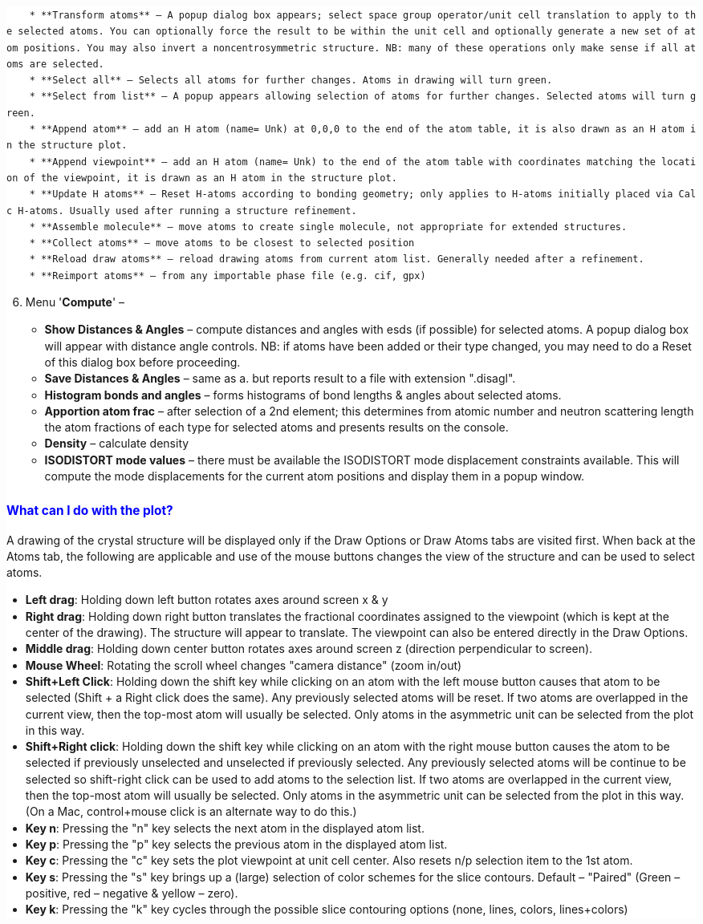         * **Transform atoms** – A popup dialog box appears; select space group operator/unit cell translation to apply to the selected atoms. You can optionally force the result to be within the unit cell and optionally generate a new set of atom positions. You may also invert a noncentrosymmetric structure. NB: many of these operations only make sense if all atoms are selected.
        * **Select all** – Selects all atoms for further changes. Atoms in drawing will turn green.
        * **Select from list** – A popup appears allowing selection of atoms for further changes. Selected atoms will turn green.
        * **Append atom** – add an H atom (name= Unk) at 0,0,0 to the end of the atom table, it is also drawn as an H atom in the structure plot.
        * **Append viewpoint** – add an H atom (name= Unk) to the end of the atom table with coordinates matching the location of the viewpoint, it is drawn as an H atom in the structure plot.
        * **Update H atoms** – Reset H-atoms according to bonding geometry; only applies to H-atoms initially placed via Calc H-atoms. Usually used after running a structure refinement.
        * **Assemble molecule** – move atoms to create single molecule, not appropriate for extended structures.
        * **Collect atoms** – move atoms to be closest to selected position
        * **Reload draw atoms** – reload drawing atoms from current atom list. Generally needed after a refinement.
        * **Reimport atoms** – from any importable phase file (e.g. cif, gpx)

6. Menu '**Compute**' –

    * **Show Distances & Angles** – compute distances and angles with esds (if possible) for selected atoms. A popup dialog box will appear with distance angle controls. NB: if atoms have been added or their type changed, you may need to do a Reset of this dialog box before proceeding.
    * **Save Distances & Angles** – same as a. but reports result to a file with extension ".disagl".
    * **Histogram bonds and angles** – forms histograms of bond lengths & angles about selected atoms.
    * **Apportion atom frac** – after selection of a 2nd element; this determines from atomic number and neutron scattering length the atom fractions of each type for selected atoms and presents results on the console.
    * **Density** – calculate density
    * **ISODISTORT mode values** – there must be available the ISODISTORT mode displacement constraints available. This will compute the mode displacements for the current atom positions and display them in a popup window.

<H3 style="color:blue;font-size:1.1em">What can I do with the plot?</H3>

A drawing of the crystal structure will be displayed only if the Draw Options or Draw Atoms tabs are visited first. When back at the Atoms tab, the following are applicable and use of the mouse buttons changes the view of the structure and can be used to select atoms.

* **Left drag**: Holding down left button rotates axes around screen x & y
* **Right drag**: Holding down right button translates the fractional coordinates assigned to the viewpoint (which is kept at the center of the drawing). The structure will appear to translate. The viewpoint can also be entered directly in the Draw Options.
* **Middle drag**: Holding down center button rotates axes around screen z (direction perpendicular to screen).
* **Mouse Wheel**: Rotating the scroll wheel changes "camera distance" (zoom in/out)
* **Shift+Left Click**: Holding down the shift key while clicking on an atom with the left mouse button causes that atom to be selected (Shift + a Right click does the same). Any previously selected atoms will be reset. If two atoms are overlapped in the current view, then the top-most atom will usually be selected. Only atoms in the asymmetric unit can be selected from the plot in this way.
* **Shift+Right click**: Holding down the shift key while clicking on an atom with the right mouse button causes the atom to be selected if previously unselected and unselected if previously selected. Any previously selected atoms will be continue to be selected so shift-right click can be used to add atoms to the selection list. If two atoms are overlapped in the current view, then the top-most atom will usually be selected. Only atoms in the asymmetric unit can be selected from the plot in this way. (On a Mac, control+mouse click is an alternate way to do this.)
* **Key n**: Pressing the "n" key selects the next atom in the displayed atom list.
* **Key p**: Pressing the "p" key selects the previous atom in the displayed atom list.
* **Key c**: Pressing the "c" key sets the plot viewpoint at unit cell center. Also resets n/p selection item to the 1st atom.
* **Key s**: Pressing the "s" key brings up a (large) selection of color schemes for the slice contours. Default – "Paired" (Green – positive, red – negative & yellow – zero).
* **Key k**: Pressing the "k" key cycles through the possible slice contouring options (none, lines, colors, lines+colors)